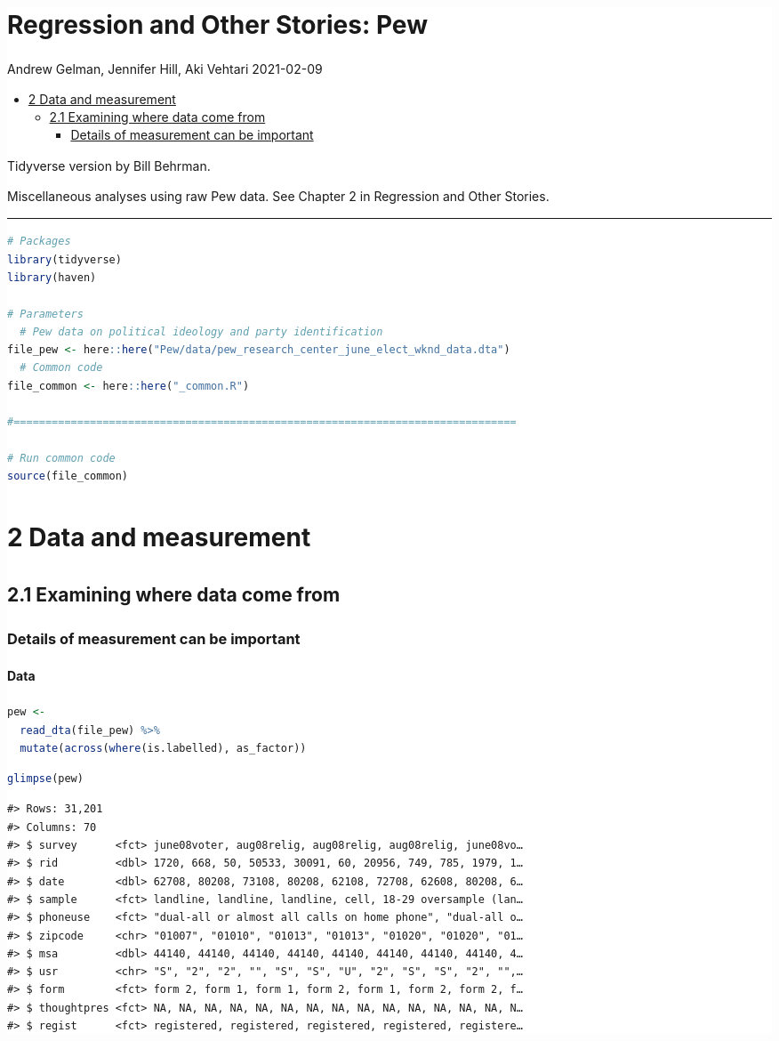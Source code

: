 Regression and Other Stories: Pew
================
Andrew Gelman, Jennifer Hill, Aki Vehtari
2021-02-09

-   [2 Data and measurement](#2-data-and-measurement)
    -   [2.1 Examining where data come
        from](#21-examining-where-data-come-from)
        -   [Details of measurement can be
            important](#details-of-measurement-can-be-important)

Tidyverse version by Bill Behrman.

Miscellaneous analyses using raw Pew data. See Chapter 2 in Regression
and Other Stories.

------------------------------------------------------------------------

``` r
# Packages
library(tidyverse)
library(haven)

# Parameters
  # Pew data on political ideology and party identification
file_pew <- here::here("Pew/data/pew_research_center_june_elect_wknd_data.dta")
  # Common code
file_common <- here::here("_common.R")
  
#===============================================================================

# Run common code
source(file_common)
```

# 2 Data and measurement

## 2.1 Examining where data come from

### Details of measurement can be important

#### Data

``` r
pew <- 
  read_dta(file_pew) %>% 
  mutate(across(where(is.labelled), as_factor))
```

``` r
glimpse(pew)
```

    #> Rows: 31,201
    #> Columns: 70
    #> $ survey      <fct> june08voter, aug08relig, aug08relig, aug08relig, june08vo…
    #> $ rid         <dbl> 1720, 668, 50, 50533, 30091, 60, 20956, 749, 785, 1979, 1…
    #> $ date        <dbl> 62708, 80208, 73108, 80208, 62108, 72708, 62608, 80208, 6…
    #> $ sample      <fct> landline, landline, landline, cell, 18-29 oversample (lan…
    #> $ phoneuse    <fct> "dual-all or almost all calls on home phone", "dual-all o…
    #> $ zipcode     <chr> "01007", "01010", "01013", "01013", "01020", "01020", "01…
    #> $ msa         <dbl> 44140, 44140, 44140, 44140, 44140, 44140, 44140, 44140, 4…
    #> $ usr         <chr> "S", "2", "2", "", "S", "S", "U", "2", "S", "S", "2", "",…
    #> $ form        <fct> form 2, form 1, form 1, form 2, form 1, form 2, form 2, f…
    #> $ thoughtpres <fct> NA, NA, NA, NA, NA, NA, NA, NA, NA, NA, NA, NA, NA, NA, N…
    #> $ regist      <fct> registered, registered, registered, registered, registere…